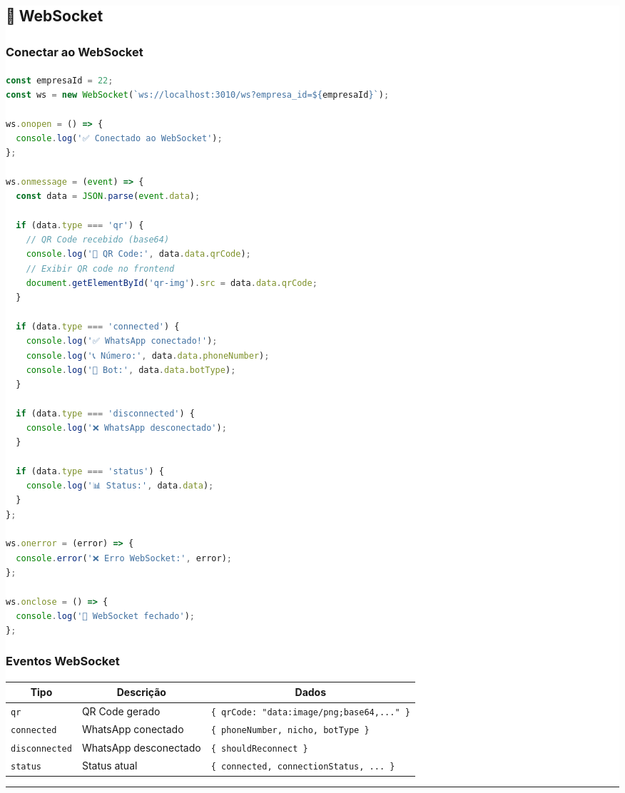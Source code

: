 ## 🔌 WebSocket

### Conectar ao WebSocket

```javascript
const empresaId = 22;
const ws = new WebSocket(`ws://localhost:3010/ws?empresa_id=${empresaId}`);

ws.onopen = () => {
  console.log('✅ Conectado ao WebSocket');
};

ws.onmessage = (event) => {
  const data = JSON.parse(event.data);

  if (data.type === 'qr') {
    // QR Code recebido (base64)
    console.log('📱 QR Code:', data.data.qrCode);
    // Exibir QR code no frontend
    document.getElementById('qr-img').src = data.data.qrCode;
  }

  if (data.type === 'connected') {
    console.log('✅ WhatsApp conectado!');
    console.log('📞 Número:', data.data.phoneNumber);
    console.log('🤖 Bot:', data.data.botType);
  }

  if (data.type === 'disconnected') {
    console.log('❌ WhatsApp desconectado');
  }

  if (data.type === 'status') {
    console.log('📊 Status:', data.data);
  }
};

ws.onerror = (error) => {
  console.error('❌ Erro WebSocket:', error);
};

ws.onclose = () => {
  console.log('🔌 WebSocket fechado');
};
```

### Eventos WebSocket

| Tipo | Descrição | Dados |
|------|-----------|-------|
| `qr` | QR Code gerado | `{ qrCode: "data:image/png;base64,..." }` |
| `connected` | WhatsApp conectado | `{ phoneNumber, nicho, botType }` |
| `disconnected` | WhatsApp desconectado | `{ shouldReconnect }` |
| `status` | Status atual | `{ connected, connectionStatus, ... }` |

---